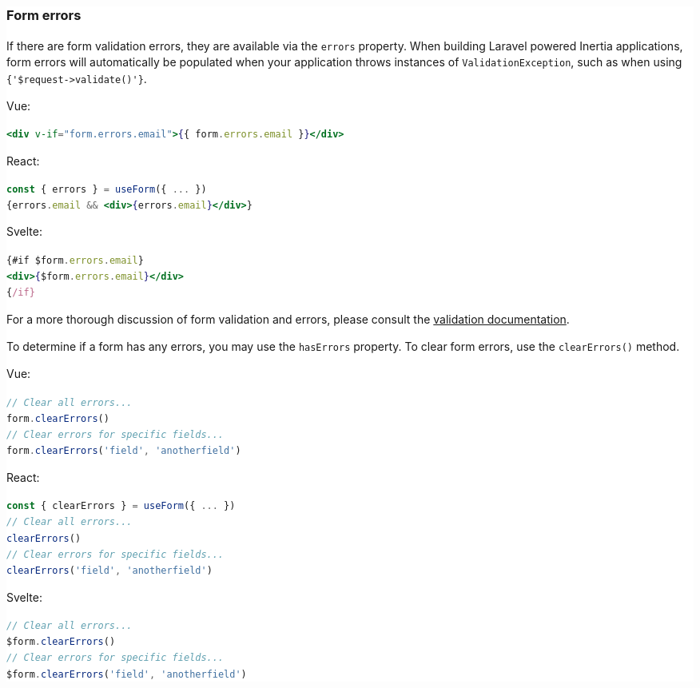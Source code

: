 ### Form errors

If there are form validation errors, they are available via the `errors` property. When building Laravel powered Inertia applications, form errors will automatically be populated when your application throws instances of `ValidationException`, such as when using `{'$request->validate()'}`.

Vue:

```jsx
<div v-if="form.errors.email">{{ form.errors.email }}</div>
```

React:

```jsx
const { errors } = useForm({ ... })
{errors.email && <div>{errors.email}</div>}
```

Svelte:

```jsx
{#if $form.errors.email}
<div>{$form.errors.email}</div>
{/if}
```

For a more thorough discussion of form validation and errors, please consult the [validation documentation](/validation).

To determine if a form has any errors, you may use the `hasErrors` property. To clear form errors, use the `clearErrors()` method.

Vue:

```js
// Clear all errors...
form.clearErrors()
// Clear errors for specific fields...
form.clearErrors('field', 'anotherfield')
```

React:

```js
const { clearErrors } = useForm({ ... })
// Clear all errors...
clearErrors()
// Clear errors for specific fields...
clearErrors('field', 'anotherfield')
```

Svelte:

```js
// Clear all errors...
$form.clearErrors()
// Clear errors for specific fields...
$form.clearErrors('field', 'anotherfield')
```
